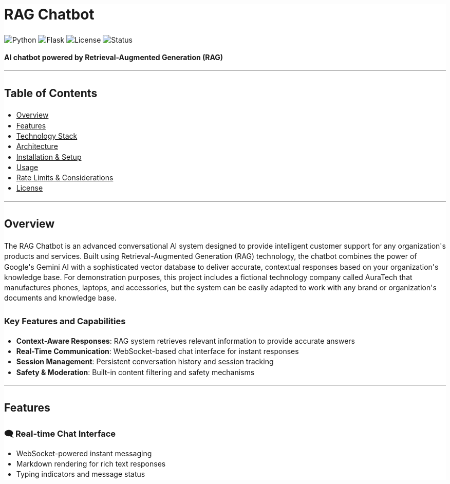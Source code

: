 # RAG Chatbot

![Python](https://img.shields.io/badge/python-3.8+-blue.svg)
![Flask](https://img.shields.io/badge/flask-2.0+-green.svg)
![License](https://img.shields.io/badge/license-MIT-blue.svg)
![Status](https://img.shields.io/badge/status-active-success.svg)

**AI chatbot powered by Retrieval-Augmented Generation (RAG)**

---

## Table of Contents

- [Overview](#overview)
- [Features](#features)
- [Technology Stack](#technology-stack)
- [Architecture](#architecture)
- [Installation & Setup](#installation--setup)
- [Usage](#usage)
- [Rate Limits & Considerations](#rate-limits--considerations)
- [License](#license)

---

## Overview

The RAG Chatbot is an advanced conversational AI system designed to provide intelligent customer support for any organization's products and services. Built using Retrieval-Augmented Generation (RAG) technology, the chatbot combines the power of Google's Gemini AI with a sophisticated vector database to deliver accurate, contextual responses based on your organization's knowledge base. For demonstration purposes, this project includes a fictional technology company called AuraTech that manufactures phones, laptops, and accessories, but the system can be easily adapted to work with any brand or organization's documents and knowledge base.

### Key Features and Capabilities

- **Context-Aware Responses**: RAG system retrieves relevant information to provide accurate answers
- **Real-Time Communication**: WebSocket-based chat interface for instant responses
- **Session Management**: Persistent conversation history and session tracking
- **Safety & Moderation**: Built-in content filtering and safety mechanisms

---

## Features

### 🗨️ **Real-time Chat Interface**
- WebSocket-powered instant messaging
- Markdown rendering for rich text responses
- Typing indicators and message status
